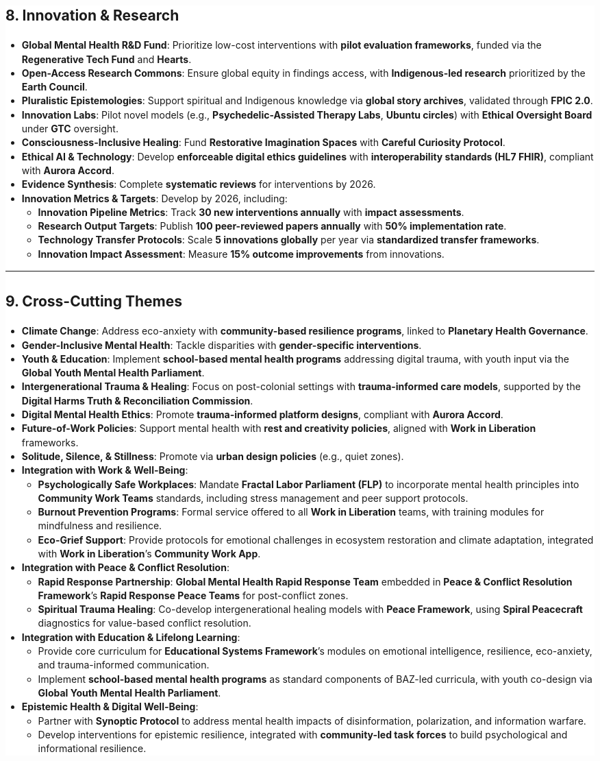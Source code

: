 
## **8. Innovation & Research**
- **Global Mental Health R&D Fund**: Prioritize low-cost interventions with **pilot evaluation frameworks**, funded via the **Regenerative Tech Fund** and **Hearts**.
- **Open-Access Research Commons**: Ensure global equity in findings access, with **Indigenous-led research** prioritized by the **Earth Council**.
- **Pluralistic Epistemologies**: Support spiritual and Indigenous knowledge via **global story archives**, validated through **FPIC 2.0**.
- **Innovation Labs**: Pilot novel models (e.g., **Psychedelic-Assisted Therapy Labs**, **Ubuntu circles**) with **Ethical Oversight Board** under **GTC** oversight.
- **Consciousness-Inclusive Healing**: Fund **Restorative Imagination Spaces** with **Careful Curiosity Protocol**.
- **Ethical AI & Technology**: Develop **enforceable digital ethics guidelines** with **interoperability standards (HL7 FHIR)**, compliant with **Aurora Accord**.
- **Evidence Synthesis**: Complete **systematic reviews** for interventions by 2026.
- **Innovation Metrics & Targets**: Develop by 2026, including:
  - **Innovation Pipeline Metrics**: Track **30 new interventions annually** with **impact assessments**.
  - **Research Output Targets**: Publish **100 peer-reviewed papers annually** with **50% implementation rate**.
  - **Technology Transfer Protocols**: Scale **5 innovations globally** per year via **standardized transfer frameworks**.
  - **Innovation Impact Assessment**: Measure **15% outcome improvements** from innovations.

---

## **9. Cross-Cutting Themes**
- **Climate Change**: Address eco-anxiety with **community-based resilience programs**, linked to **Planetary Health Governance**.
- **Gender-Inclusive Mental Health**: Tackle disparities with **gender-specific interventions**.
- **Youth & Education**: Implement **school-based mental health programs** addressing digital trauma, with youth input via the **Global Youth Mental Health Parliament**.
- **Intergenerational Trauma & Healing**: Focus on post-colonial settings with **trauma-informed care models**, supported by the **Digital Harms Truth & Reconciliation Commission**.
- **Digital Mental Health Ethics**: Promote **trauma-informed platform designs**, compliant with **Aurora Accord**.
- **Future-of-Work Policies**: Support mental health with **rest and creativity policies**, aligned with **Work in Liberation** frameworks.
- **Solitude, Silence, & Stillness**: Promote via **urban design policies** (e.g., quiet zones).
- **Integration with Work & Well-Being**:
  - **Psychologically Safe Workplaces**: Mandate **Fractal Labor Parliament (FLP)** to incorporate mental health principles into **Community Work Teams** standards, including stress management and peer support protocols.
  - **Burnout Prevention Programs**: Formal service offered to all **Work in Liberation** teams, with training modules for mindfulness and resilience.
  - **Eco-Grief Support**: Provide protocols for emotional challenges in ecosystem restoration and climate adaptation, integrated with **Work in Liberation**’s **Community Work App**.
- **Integration with Peace & Conflict Resolution**:
  - **Rapid Response Partnership**: **Global Mental Health Rapid Response Team** embedded in **Peace & Conflict Resolution Framework**’s **Rapid Response Peace Teams** for post-conflict zones.
  - **Spiritual Trauma Healing**: Co-develop intergenerational healing models with **Peace Framework**, using **Spiral Peacecraft** diagnostics for value-based conflict resolution.
- **Integration with Education & Lifelong Learning**:
  - Provide core curriculum for **Educational Systems Framework**’s modules on emotional intelligence, resilience, eco-anxiety, and trauma-informed communication.
  - Implement **school-based mental health programs** as standard components of BAZ-led curricula, with youth co-design via **Global Youth Mental Health Parliament**.
- **Epistemic Health & Digital Well-Being**:
  - Partner with **Synoptic Protocol** to address mental health impacts of disinformation, polarization, and information warfare.
  - Develop interventions for epistemic resilience, integrated with **community-led task forces** to build psychological and informational resilience.

